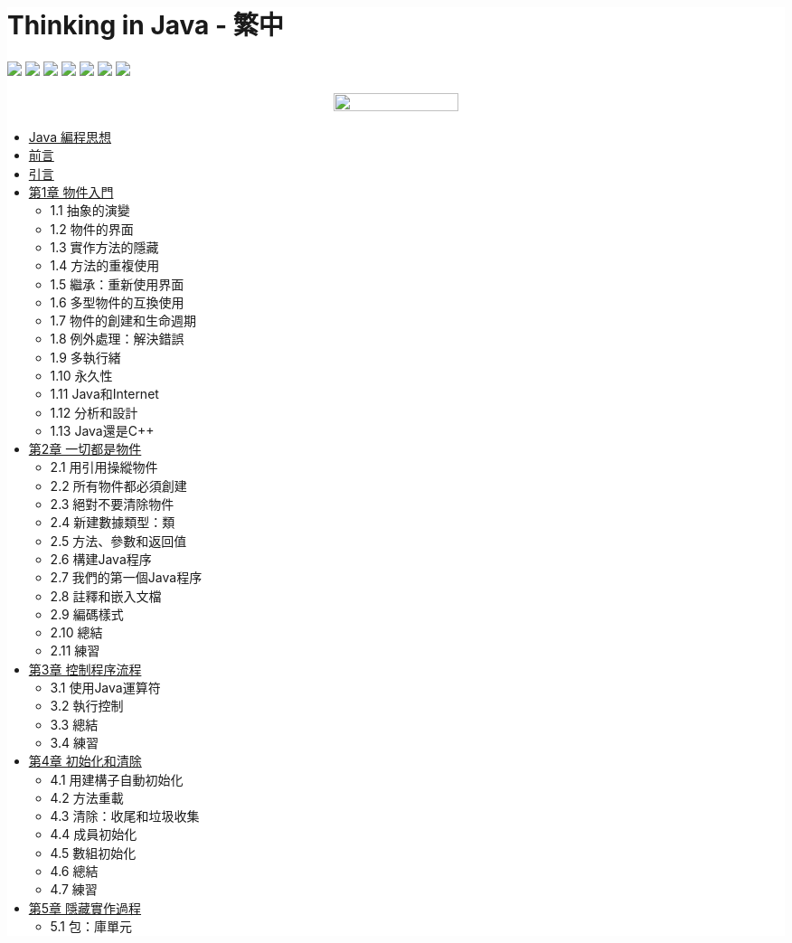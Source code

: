 # Thinking in Java - 繁中

![](https://img.shields.io/badge/Language-Traditional%20Chinese-orange.svg)
![](https://img.shields.io/badge/Author-Bruce%20Eckel-yellowgreen.svg)
![](https://img.shields.io/badge/Translator-yyc%2C%20spirit-lightgrey.svg)
![](https://img.shields.io/badge/Revision-Wizardforcel-lightgrey.svg)
![](https://img.shields.io/badge/Quanke-Wizardforcel-lightgrey.svg)
![](https://img.shields.io/badge/Translator-Chen%20Po%20Wei-blue.svg) 
![](https://img.shields.io/badge/Localization-ShengWen--Chen-blueviolet.svg) 


<center>
<img src="/image/cover.jpg" width="40%" height="40%" />
</center>

* [Java 編程思想](README.md)
* [前言](前言.md)
* [引言](引言.md)
* [第1章 物件入門](第1章.md)
   * 1.1 抽象的演變
   * 1.2 物件的界面
   * 1.3 實作方法的隱藏
   * 1.4 方法的重複使用
   * 1.5 繼承：重新使用界面
   * 1.6 多型物件的互換使用
   * 1.7 物件的創建和生命週期
   * 1.8 例外處理：解決錯誤
   * 1.9 多執行緒
   * 1.10 永久性
   * 1.11 Java和Internet
   * 1.12 分析和設計
   * 1.13 Java還是C++
* [第2章 一切都是物件](第2章.md)
   * 2.1 用引用操縱物件
   * 2.2 所有物件都必須創建
   * 2.3 絕對不要清除物件
   * 2.4 新建數據類型：類
   * 2.5 方法、參數和返回值
   * 2.6 構建Java程序
   * 2.7 我們的第一個Java程序
   * 2.8 註釋和嵌入文檔
   * 2.9 編碼樣式
   * 2.10 總結
   * 2.11 練習
* [第3章 控制程序流程](第3章.md)
   * 3.1 使用Java運算符
   * 3.2 執行控制
   * 3.3 總結
   * 3.4 練習
* [第4章 初始化和清除](第4章.md)
   * 4.1 用建構子自動初始化
   * 4.2 方法重載
   * 4.3 清除：收尾和垃圾收集
   * 4.4 成員初始化
   * 4.5 數組初始化
   * 4.6 總結
   * 4.7 練習
* [第5章 隱藏實作過程](第5章.md)
   * 5.1 包：庫單元